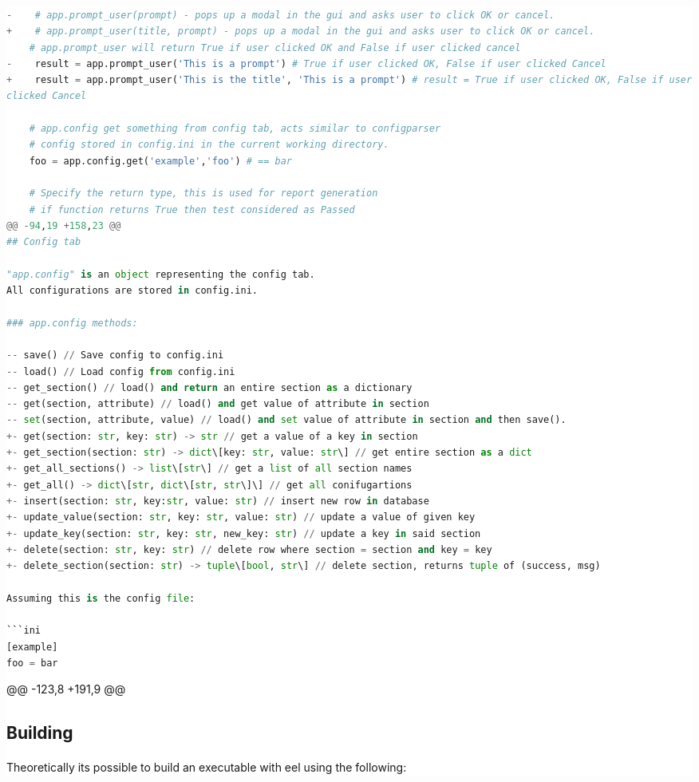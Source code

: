  ```py
-    # app.prompt_user(prompt) - pops up a modal in the gui and asks user to click OK or cancel.
+    # app.prompt_user(title, prompt) - pops up a modal in the gui and asks user to click OK or cancel.
     # app.prompt_user will return True if user clicked OK and False if user clicked cancel
-    result = app.prompt_user('This is a prompt') # True if user clicked OK, False if user clicked Cancel
+    result = app.prompt_user('This is the title', 'This is a prompt') # result = True if user clicked OK, False if user clicked Cancel
 
     # app.config get something from config tab, acts similar to configparser
     # config stored in config.ini in the current working directory.
     foo = app.config.get('example','foo') # == bar
 
     # Specify the return type, this is used for report generation
     # if function returns True then test considered as Passed
@@ -94,19 +158,23 @@
 ## Config tab
 
 "app.config" is an object representing the config tab.
 All configurations are stored in config.ini.
 
 ### app.config methods:
 
-- save() // Save config to config.ini
-- load() // Load config from config.ini
-- get_section() // load() and return an entire section as a dictionary
-- get(section, attribute) // load() and get value of attribute in section
-- set(section, attribute, value) // load() and set value of attribute in section and then save().
+- get(section: str, key: str) -> str // get a value of a key in section
+- get_section(section: str) -> dict\[key: str, value: str\] // get entire section as a dict
+- get_all_sections() -> list\[str\] // get a list of all section names
+- get_all() -> dict\[str, dict\[str, str\]\] // get all conifugartions
+- insert(section: str, key:str, value: str) // insert new row in database
+- update_value(section: str, key: str, value: str) // update a value of given key
+- update_key(section: str, key: str, new_key: str) // update a key in said section
+- delete(section: str, key: str) // delete row where section = section and key = key
+- delete_section(section: str) -> tuple\[bool, str\] // delete section, returns tuple of (success, msg)
 
 Assuming this is the config file:
 
 ```ini
 [example]
 foo = bar
 ```
@@ -123,8 +191,9 @@
 ## Building
 
 Theoretically its possible to build an executable with eel using the following:
 